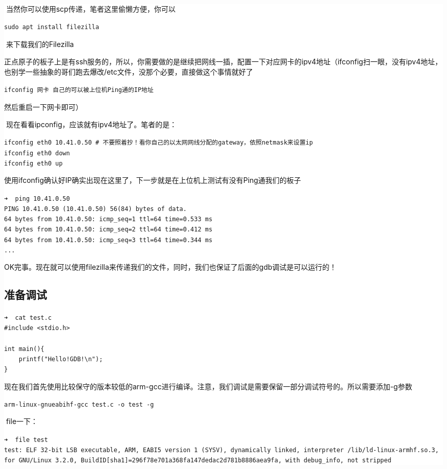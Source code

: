 ​	当然你可以使用scp传递，笔者这里偷懒方便，你可以

```
sudo apt install filezilla
```

​	来下载我们的Filezilla

​	正点原子的板子上是有ssh服务的，所以，你需要做的是继续把网线一插，配置一下对应网卡的ipv4地址（ifconfig扫一眼，没有ipv4地址，也别学一些抽象的哥们跑去爆改/etc文件，没那个必要，直接做这个事情就好了

```
ifconfig 网卡 自己的可以被上位机Ping通的IP地址
```

然后重启一下网卡即可）

​	现在看看ipconfig，应该就有ipv4地址了。笔者的是：

```
ifconfig eth0 10.41.0.50 # 不要照着抄！看你自己的以太网网线分配的gateway，依照netmask来设置ip
ifconfig eth0 down
ifconfig eth0 up
```

​	使用ifconfig确认好IP确实出现在这里了，下一步就是在上位机上测试有没有Ping通我们的板子

```
➜  ping 10.41.0.50
PING 10.41.0.50 (10.41.0.50) 56(84) bytes of data.
64 bytes from 10.41.0.50: icmp_seq=1 ttl=64 time=0.533 ms
64 bytes from 10.41.0.50: icmp_seq=2 ttl=64 time=0.412 ms
64 bytes from 10.41.0.50: icmp_seq=3 ttl=64 time=0.344 ms
...
```

​	OK完事。现在就可以使用filezilla来传递我们的文件，同时，我们也保证了后面的gdb调试是可以运行的！

## 准备调试

```
➜  cat test.c
#include <stdio.h>

int main(){
    printf("Hello!GDB!\n");
}
```

​	现在我们首先使用比较保守的版本较低的arm-gcc进行编译。注意，我们调试是需要保留一部分调试符号的。所以需要添加-g参数

```
arm-linux-gnueabihf-gcc test.c -o test -g
```

​	file一下：

```
➜  file test
test: ELF 32-bit LSB executable, ARM, EABI5 version 1 (SYSV), dynamically linked, interpreter /lib/ld-linux-armhf.so.3, for GNU/Linux 3.2.0, BuildID[sha1]=296f78e701a368fa147dedac2d781b8886aea9fa, with debug_info, not stripped
```
